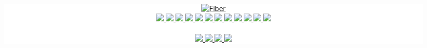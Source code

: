 <p align="center">
  <a href="https://fiber.wiki">
    <img alt="Fiber" height="125" src="https://github.com/gofiber/docs/blob/master/static/fiber_v2_logo.svg">
  </a>
  <br>
  <a href="https://github.com/gofiber/fiber/blob/master/.github/README.md">
    <img height="20px" src="https://github.com/gofiber/docs/blob/master/static/flags/en.svg">
  </a>
  <a href="https://github.com/gofiber/fiber/blob/master/.github/README_ru.md">
    <img height="20px" src="https://github.com/gofiber/docs/blob/master/static/flags/ru.svg">
  </a>
  <a href="https://github.com/gofiber/fiber/blob/master/.github/README_es.md">
    <img height="20px" src="https://github.com/gofiber/docs/blob/master/static/flags/es.svg">
  </a>
  <a href="https://github.com/gofiber/fiber/blob/master/.github/README_ja.md">
    <img height="20px" src="https://github.com/gofiber/docs/blob/master/static/flags/jp.svg">
  </a>
  <a href="https://github.com/gofiber/fiber/blob/master/.github/README_pt.md">
    <img height="20px" src="https://github.com/gofiber/docs/blob/master/static/flags/pt.svg">
  </a>
  <a href="https://github.com/gofiber/fiber/blob/master/.github/README_zh-CN.md">
    <img height="20px" src="https://github.com/gofiber/docs/blob/master/static/flags/ch.svg">
  </a>
  <a href="https://github.com/gofiber/fiber/blob/master/.github/README_de.md">
    <img height="20px" src="https://github.com/gofiber/docs/blob/master/static/flags/de.svg">
  </a>
  
  <a href="https://github.com/gofiber/fiber/blob/master/.github/README_ko.md">
    <img height="20px" src="https://github.com/gofiber/docs/blob/master/static/flags/ko.svg">
  </a>
  <a href="https://github.com/gofiber/fiber/blob/master/.github/README_fr.md">
    <img height="20px" src="https://github.com/gofiber/docs/blob/master/static/flags/fr.svg">
  </a>
  <a href="https://github.com/gofiber/fiber/blob/master/.github/README_tr.md">
    <img height="20px" src="https://github.com/gofiber/docs/blob/master/static/flags/tr.svg">
  </a>
  <a href="https://github.com/gofiber/fiber/blob/master/.github/README_id.md">
    <img height="20px" src="https://github.com/gofiber/docs/blob/master/static/flags/id.svg">
  </a>
  <a href="https://github.com/gofiber/fiber/blob/master/.github/README_he.md">
    <img height="20px" src="https://github.com/gofiber/docs/blob/master/static/flags/il.svg">
  </a>
  <br><br>
  <a href="https://github.com/gofiber/fiber/releases">
    <img src="https://img.shields.io/github/release/gofiber/fiber?style=flat-square">
  </a>
  <a href="https://pkg.go.dev/github.com/gofiber/fiber?tab=doc">
    <img src="https://img.shields.io/badge/go.dev-007d9c?logo=go&logoColor=white&style=flat-square">
  </a>
  <a href="https://docs.gofiber.io">
    <img src="https://img.shields.io/badge/api-docs-blue?style=flat-square">
  </a>
  <a href="https://goreportcard.com/report/github.com/gofiber/fiber">
    <img src="https://goreportcard.com/badge/github.com/gofiber/fiber?style=flat-square">